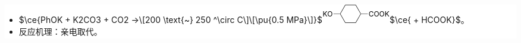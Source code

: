   * $\ce{PhOK + K2CO3 + CO2 ->\[200 \text{~} 250 ^\circ C\]\[\pu{0.5 MPa}\]}$<svg class="svg-chem" xmlns="http://www.w3.org/2000/svg" xmlns:xlink="http://www.w3.org/1999/xlink" viewBox="229.44 353.6 93.87 25.55" width="113" height="31"><g><g><g><path d="M261.39 379.15 L261.39 379.15 L261.56 378.85 L261.73 378.55 L275.79 378.55 L275.96 378.85 L276.13 379.15 Z" /><line x1="263.06" y1="376.26" x2="274.46" y2="376.26" stroke-width="0.6" shape-rendering="auto" /></g><g><path d="M276.13 379.15 L276.13 379.15 L275.96 378.85 L275.79 378.55 L282.81 366.38 L283.16 366.38 L283.33 366.68 Z" /></g><g><path d="M283.33 366.08 L283.33 366.08 L283.16 366.38 L282.81 366.38 L275.79 354.2 L275.96 353.9 L276.13 353.6 Z" /><line x1="280.17" y1="366.38" x2="274.46" y2="356.49" stroke-width="0.6" shape-rendering="auto" /></g><g><path d="M276.13 353.6 L276.13 353.6 L275.96 353.9 L275.79 354.2 L261.73 354.2 L261.56 353.9 L261.39 353.6 Z" /></g><g><path d="M261.39 353.6 L261.39 353.6 L261.56 353.9 L261.73 354.2 L254.71 366.38 L254.36 366.38 L254.19 366.08 Z" /><line x1="263.06" y1="356.49" x2="257.35" y2="366.38" stroke-width="0.6" shape-rendering="auto" /></g><g><path d="M254.19 366.68 L254.19 366.68 L254.36 366.38 L254.71 366.38 L261.73 378.55 L261.56 378.85 L261.39 379.15 Z" /></g><g><text xml:space="preserve" text-anchor="end"><tspan x="243.84" y="370.27" font-size="9.95">KO</tspan></text></g><g><path d="M254.19 366.08 L254.19 366.08 L254.36 366.38 L254.19 366.68 L245 366.68 L245 366.38 L245 366.08 Z" /></g><g><text xml:space="preserve"><tspan x="293.96" y="370.27" font-size="9.95">COOK</tspan></text></g><g><path d="M283.33 366.68 L283.33 366.68 L283.16 366.38 L283.33 366.08 L292.9 366.08 L292.9 366.38 L292.9 366.68 Z" /></g></g></g></svg>$\ce{ + HCOOK}$。
  * 反应机理：亲电取代。
